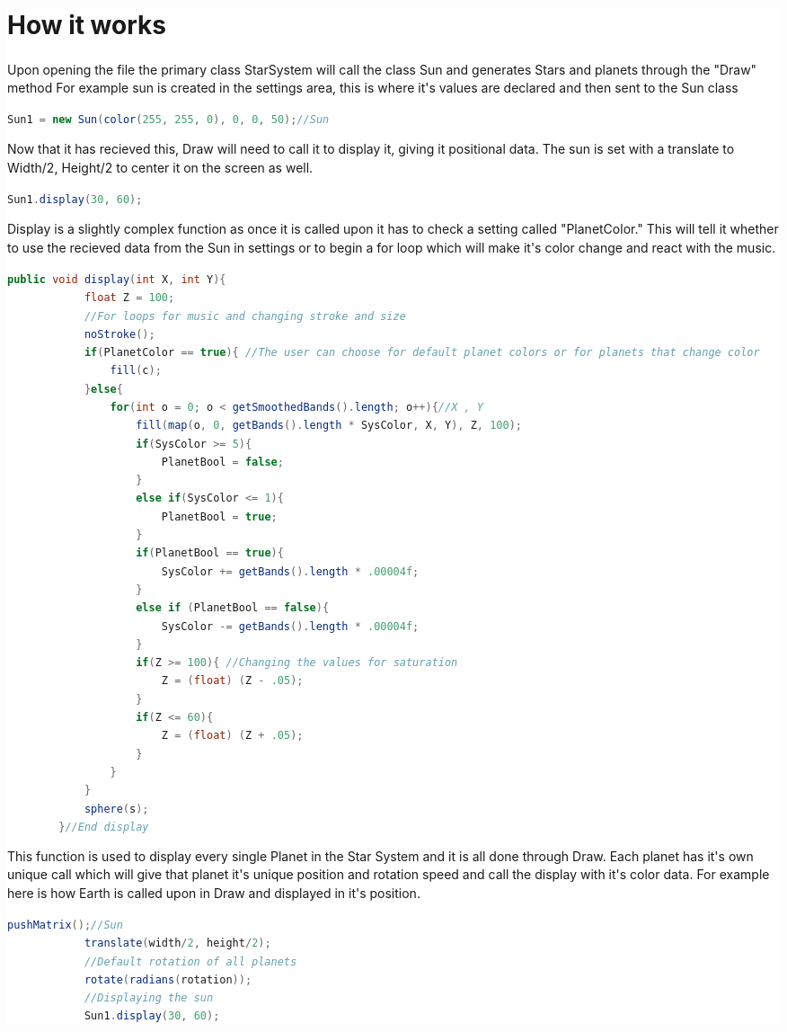 # How it works
Upon opening the file the primary class StarSystem will call the class Sun and generates Stars and planets through the "Draw" method
For example sun is created in the settings area, this is where it's values are declared and then sent to the Sun class
```Java
Sun1 = new Sun(color(255, 255, 0), 0, 0, 50);//Sun
```
Now that it has recieved this, Draw will need to call it to display it, giving it positional data.
The sun is set with a translate to Width/2, Height/2 to center it on the screen as well.
```Java
Sun1.display(30, 60);
```
Display is a slightly complex function as once it is called upon it has to check a setting called "PlanetColor."
This will tell it whether to use the recieved data from the Sun in settings or to begin a for loop which will make it's color change and react with the music.
```Java
public void display(int X, int Y){
            float Z = 100;
            //For loops for music and changing stroke and size
            noStroke();
            if(PlanetColor == true){ //The user can choose for default planet colors or for planets that change color
                fill(c);
            }else{
                for(int o = 0; o < getSmoothedBands().length; o++){//X , Y 
                    fill(map(o, 0, getBands().length * SysColor, X, Y), Z, 100);
                    if(SysColor >= 5){
                        PlanetBool = false;
                    }
                    else if(SysColor <= 1){
                        PlanetBool = true;
                    }
                    if(PlanetBool == true){
                        SysColor += getBands().length * .00004f;
                    }
                    else if (PlanetBool == false){
                        SysColor -= getBands().length * .00004f;
                    }
                    if(Z >= 100){ //Changing the values for saturation
                        Z = (float) (Z - .05);
                    }
                    if(Z <= 60){
                        Z = (float) (Z + .05);
                    }
                }   
            }       
            sphere(s);
        }//End display
```
This function is used to display every single Planet in the Star System and it is all done through Draw.
Each planet has it's own unique call which will give that planet it's unique position and rotation speed and call the display with it's color data.
For example here is how Earth is called upon in Draw and displayed in it's position.
```Java
pushMatrix();//Sun
            translate(width/2, height/2);
            //Default rotation of all planets
            rotate(radians(rotation));
            //Displaying the sun
            Sun1.display(30, 60);
```